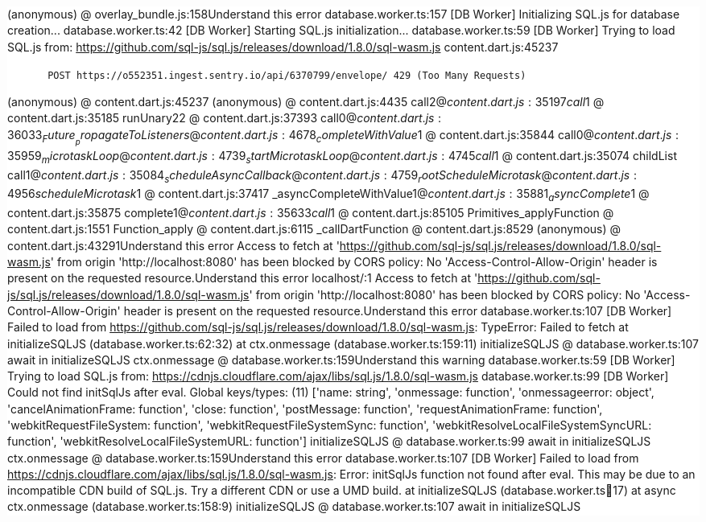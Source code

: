 (anonymous) @ overlay_bundle.js:158Understand this error
database.worker.ts:157 [DB Worker] Initializing SQL.js for database creation...
database.worker.ts:42 [DB Worker] Starting SQL.js initialization...
database.worker.ts:59 [DB Worker] Trying to load SQL.js from: https://github.com/sql-js/sql.js/releases/download/1.8.0/sql-wasm.js
content.dart.js:45237 
            
            
           POST https://o552351.ingest.sentry.io/api/6370799/envelope/ 429 (Too Many Requests)
(anonymous) @ content.dart.js:45237
(anonymous) @ content.dart.js:4435
call$2 @ content.dart.js:35197
call$1 @ content.dart.js:35185
runUnary$2$2 @ content.dart.js:37393
call$0 @ content.dart.js:36033
_Future__propagateToListeners @ content.dart.js:4678
_completeWithValue$1 @ content.dart.js:35844
call$0 @ content.dart.js:35959
_microtaskLoop @ content.dart.js:4739
_startMicrotaskLoop @ content.dart.js:4745
call$1 @ content.dart.js:35074
childList
call$1 @ content.dart.js:35084
_scheduleAsyncCallback @ content.dart.js:4759
_rootScheduleMicrotask @ content.dart.js:4956
scheduleMicrotask$1 @ content.dart.js:37417
_asyncCompleteWithValue$1 @ content.dart.js:35881
_asyncComplete$1 @ content.dart.js:35875
complete$1 @ content.dart.js:35633
call$1 @ content.dart.js:85105
Primitives_applyFunction @ content.dart.js:1551
Function_apply @ content.dart.js:6115
_callDartFunction @ content.dart.js:8529
(anonymous) @ content.dart.js:43291Understand this error
Access to fetch at 'https://github.com/sql-js/sql.js/releases/download/1.8.0/sql-wasm.js' from origin 'http://localhost:8080' has been blocked by CORS policy: No 'Access-Control-Allow-Origin' header is present on the requested resource.Understand this error
localhost/:1 Access to fetch at 'https://github.com/sql-js/sql.js/releases/download/1.8.0/sql-wasm.js' from origin 'http://localhost:8080' has been blocked by CORS policy: No 'Access-Control-Allow-Origin' header is present on the requested resource.Understand this error
database.worker.ts:107 [DB Worker] Failed to load from https://github.com/sql-js/sql.js/releases/download/1.8.0/sql-wasm.js: TypeError: Failed to fetch
    at initializeSQLJS (database.worker.ts:62:32)
    at ctx.onmessage (database.worker.ts:159:11)
initializeSQLJS @ database.worker.ts:107
await in initializeSQLJS
ctx.onmessage @ database.worker.ts:159Understand this warning
database.worker.ts:59 [DB Worker] Trying to load SQL.js from: https://cdnjs.cloudflare.com/ajax/libs/sql.js/1.8.0/sql-wasm.js
database.worker.ts:99 [DB Worker] Could not find initSqlJs after eval. Global keys/types: (11) ['name: string', 'onmessage: function', 'onmessageerror: object', 'cancelAnimationFrame: function', 'close: function', 'postMessage: function', 'requestAnimationFrame: function', 'webkitRequestFileSystem: function', 'webkitRequestFileSystemSync: function', 'webkitResolveLocalFileSystemSyncURL: function', 'webkitResolveLocalFileSystemURL: function']
initializeSQLJS @ database.worker.ts:99
await in initializeSQLJS
ctx.onmessage @ database.worker.ts:159Understand this error
database.worker.ts:107 [DB Worker] Failed to load from https://cdnjs.cloudflare.com/ajax/libs/sql.js/1.8.0/sql-wasm.js: Error: initSqlJs function not found after eval. This may be due to an incompatible CDN build of SQL.js. Try a different CDN or use a UMD build.
    at initializeSQLJS (database.worker.ts:100:17)
    at async ctx.onmessage (database.worker.ts:158:9)
initializeSQLJS @ database.worker.ts:107
await in initializeSQLJS